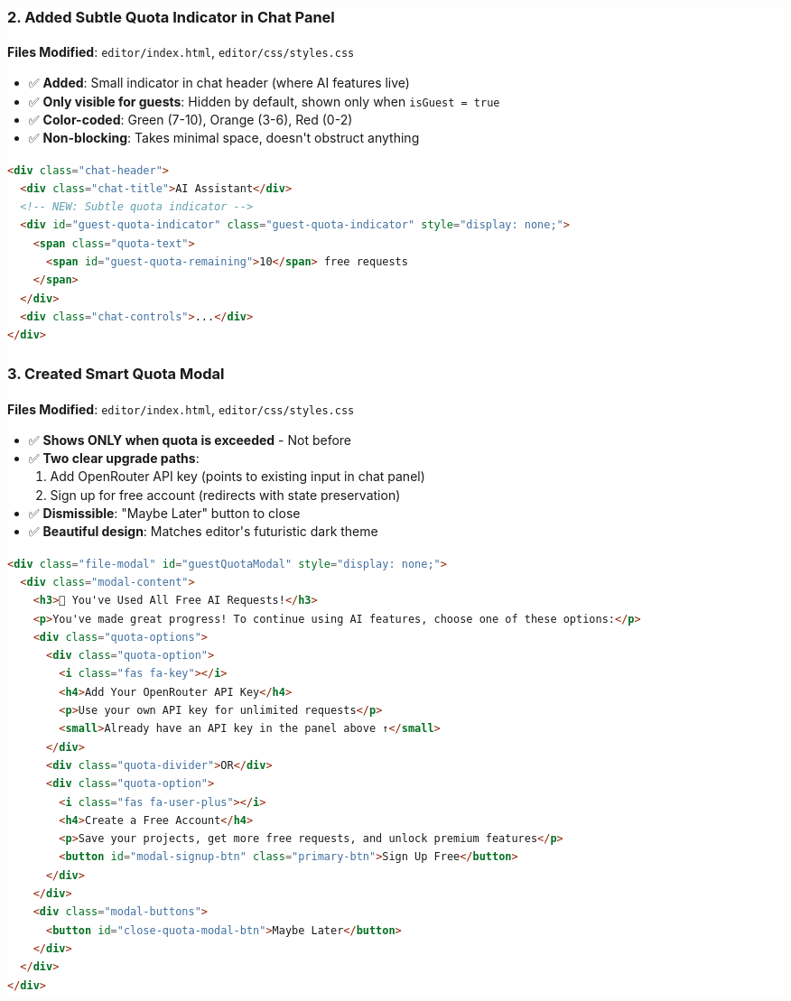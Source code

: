 ### 2. Added Subtle Quota Indicator in Chat Panel
**Files Modified**: `editor/index.html`, `editor/css/styles.css`

- ✅ **Added**: Small indicator in chat header (where AI features live)
- ✅ **Only visible for guests**: Hidden by default, shown only when `isGuest = true`
- ✅ **Color-coded**: Green (7-10), Orange (3-6), Red (0-2)
- ✅ **Non-blocking**: Takes minimal space, doesn't obstruct anything

```html
<div class="chat-header">
  <div class="chat-title">AI Assistant</div>
  <!-- NEW: Subtle quota indicator -->
  <div id="guest-quota-indicator" class="guest-quota-indicator" style="display: none;">
    <span class="quota-text">
      <span id="guest-quota-remaining">10</span> free requests
    </span>
  </div>
  <div class="chat-controls">...</div>
</div>
```

### 3. Created Smart Quota Modal
**Files Modified**: `editor/index.html`, `editor/css/styles.css`

- ✅ **Shows ONLY when quota is exceeded** - Not before
- ✅ **Two clear upgrade paths**:
  1. Add OpenRouter API key (points to existing input in chat panel)
  2. Sign up for free account (redirects with state preservation)
- ✅ **Dismissible**: "Maybe Later" button to close
- ✅ **Beautiful design**: Matches editor's futuristic dark theme

```html
<div class="file-modal" id="guestQuotaModal" style="display: none;">
  <div class="modal-content">
    <h3>🎉 You've Used All Free AI Requests!</h3>
    <p>You've made great progress! To continue using AI features, choose one of these options:</p>
    <div class="quota-options">
      <div class="quota-option">
        <i class="fas fa-key"></i>
        <h4>Add Your OpenRouter API Key</h4>
        <p>Use your own API key for unlimited requests</p>
        <small>Already have an API key in the panel above ↑</small>
      </div>
      <div class="quota-divider">OR</div>
      <div class="quota-option">
        <i class="fas fa-user-plus"></i>
        <h4>Create a Free Account</h4>
        <p>Save your projects, get more free requests, and unlock premium features</p>
        <button id="modal-signup-btn" class="primary-btn">Sign Up Free</button>
      </div>
    </div>
    <div class="modal-buttons">
      <button id="close-quota-modal-btn">Maybe Later</button>
    </div>
  </div>
</div>
```
